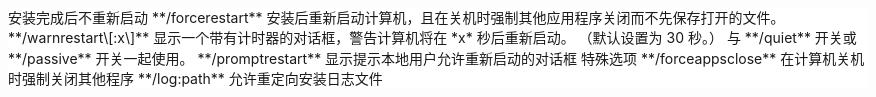 </td>
<td style="border:1px solid black;">
安装完成后不重新启动
</td>
</tr>
<tr>
<td style="border:1px solid black;">
**/forcerestart**
</td>
<td style="border:1px solid black;">
安装后重新启动计算机，且在关机时强制其他应用程序关闭而不先保存打开的文件。
</td>
</tr>
<tr class="alternateRow">
<td style="border:1px solid black;">
**/warnrestart\[:x\]**
</td>
<td style="border:1px solid black;">
显示一个带有计时器的对话框，警告计算机将在 *x* 秒后重新启动。 （默认设置为 30 秒。） 与 **/quiet** 开关或 **/passive** 开关一起使用。
</td>
</tr>
<tr>
<td style="border:1px solid black;">
**/promptrestart**
</td>
<td style="border:1px solid black;">
显示提示本地用户允许重新启动的对话框
</td>
</tr>
<tr>
<th colspan="2">
特殊选项
</th>
</tr>
<tr class="alternateRow">
<td style="border:1px solid black;">
**/forceappsclose**
</td>
<td style="border:1px solid black;">
在计算机关机时强制关闭其他程序
</td>
</tr>
<tr>
<td style="border:1px solid black;">
**/log:path**
</td>
<td style="border:1px solid black;">
允许重定向安装日志文件
</td>
</tr>
</table>
